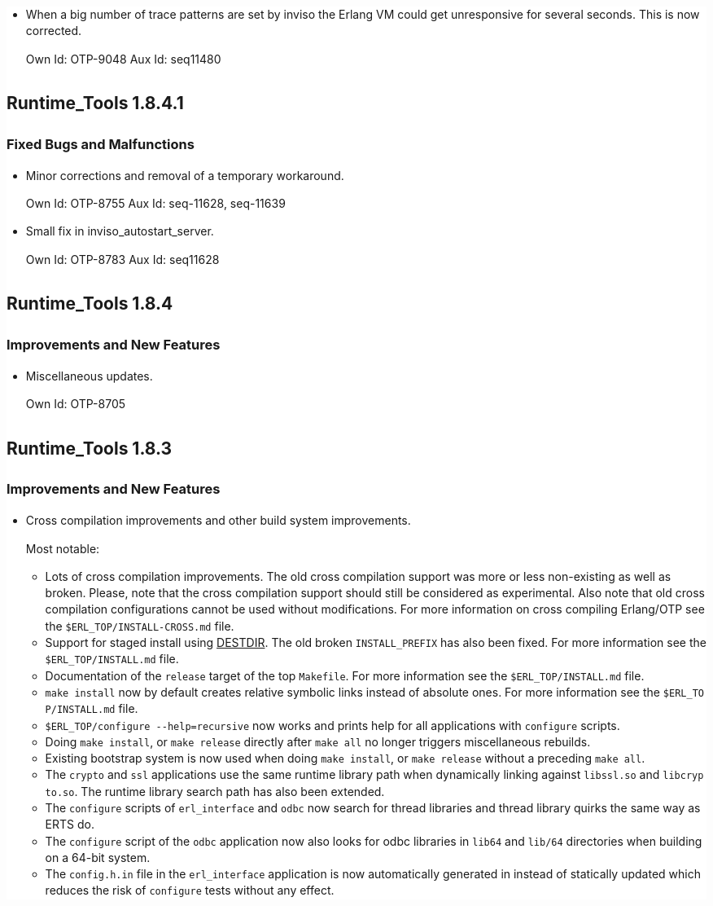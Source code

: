 - When a big number of trace patterns are set by inviso the Erlang VM could get
  unresponsive for several seconds. This is now corrected.

  Own Id: OTP-9048 Aux Id: seq11480

## Runtime_Tools 1.8.4.1

### Fixed Bugs and Malfunctions

- Minor corrections and removal of a temporary workaround.

  Own Id: OTP-8755 Aux Id: seq-11628, seq-11639

- Small fix in inviso_autostart_server.

  Own Id: OTP-8783 Aux Id: seq11628

## Runtime_Tools 1.8.4

### Improvements and New Features

- Miscellaneous updates.

  Own Id: OTP-8705

## Runtime_Tools 1.8.3

### Improvements and New Features

- Cross compilation improvements and other build system improvements.

  Most notable:

  - Lots of cross compilation improvements. The old cross compilation support
    was more or less non-existing as well as broken. Please, note that the cross
    compilation support should still be considered as experimental. Also note
    that old cross compilation configurations cannot be used without
    modifications. For more information on cross compiling Erlang/OTP see the
    `$ERL_TOP/INSTALL-CROSS.md` file.
  - Support for staged install using
    [DESTDIR](http://www.gnu.org/prep/standards/html_node/DESTDIR.html). The old
    broken `INSTALL_PREFIX` has also been fixed. For more information see the
    `$ERL_TOP/INSTALL.md` file.
  - Documentation of the `release` target of the top `Makefile`. For more
    information see the `$ERL_TOP/INSTALL.md` file.
  - `make install` now by default creates relative symbolic links instead of
    absolute ones. For more information see the `$ERL_TOP/INSTALL.md` file.
  - `$ERL_TOP/configure --help=recursive` now works and prints help for all
    applications with `configure` scripts.
  - Doing `make install`, or `make release` directly after `make all` no longer
    triggers miscellaneous rebuilds.
  - Existing bootstrap system is now used when doing `make install`, or
    `make release` without a preceding `make all`.
  - The `crypto` and `ssl` applications use the same runtime library path when
    dynamically linking against `libssl.so` and `libcrypto.so`. The runtime
    library search path has also been extended.
  - The `configure` scripts of `erl_interface` and `odbc` now search for thread
    libraries and thread library quirks the same way as ERTS do.
  - The `configure` script of the `odbc` application now also looks for odbc
    libraries in `lib64` and `lib/64` directories when building on a 64-bit
    system.
  - The `config.h.in` file in the `erl_interface` application is now
    automatically generated in instead of statically updated which reduces the
    risk of `configure` tests without any effect.
